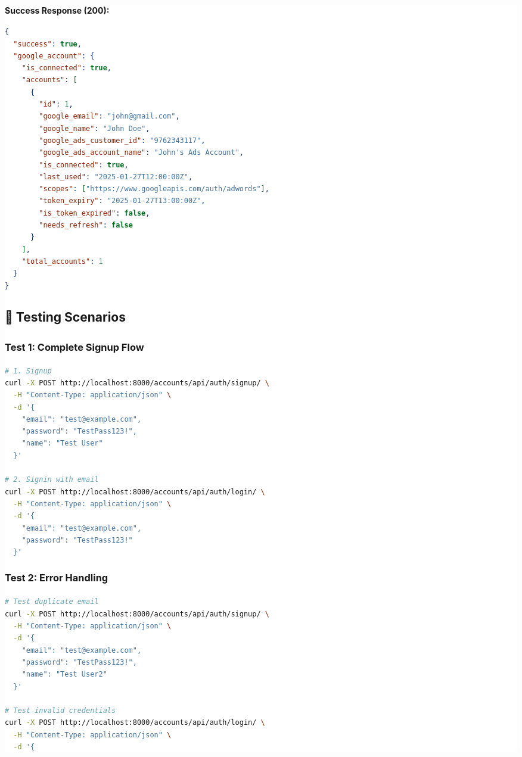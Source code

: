**Success Response (200):**
```json
{
  "success": true,
  "google_account": {
    "is_connected": true,
    "accounts": [
      {
        "id": 1,
        "google_email": "john@gmail.com",
        "google_name": "John Doe",
        "google_ads_customer_id": "9762343117",
        "google_ads_account_name": "John's Ads Account",
        "is_connected": true,
        "last_used": "2025-01-27T12:00:00Z",
        "scopes": ["https://www.googleapis.com/auth/adwords"],
        "token_expiry": "2025-01-27T13:00:00Z",
        "is_token_expired": false,
        "needs_refresh": false
      }
    ],
    "total_accounts": 1
  }
}
```

## 🧪 **Testing Scenarios**

### **Test 1: Complete Signup Flow**
```bash
# 1. Signup
curl -X POST http://localhost:8000/accounts/api/auth/signup/ \
  -H "Content-Type: application/json" \
  -d '{
    "email": "test@example.com",
    "password": "TestPass123!",
    "name": "Test User"
  }'

# 2. Signin with email
curl -X POST http://localhost:8000/accounts/api/auth/login/ \
  -H "Content-Type: application/json" \
  -d '{
    "email": "test@example.com",
    "password": "TestPass123!"
  }'
```

### **Test 2: Error Handling**
```bash
# Test duplicate email
curl -X POST http://localhost:8000/accounts/api/auth/signup/ \
  -H "Content-Type: application/json" \
  -d '{
    "email": "test@example.com",
    "password": "TestPass123!",
    "name": "Test User2"
  }'

# Test invalid credentials
curl -X POST http://localhost:8000/accounts/api/auth/login/ \
  -H "Content-Type: application/json" \
  -d '{
```